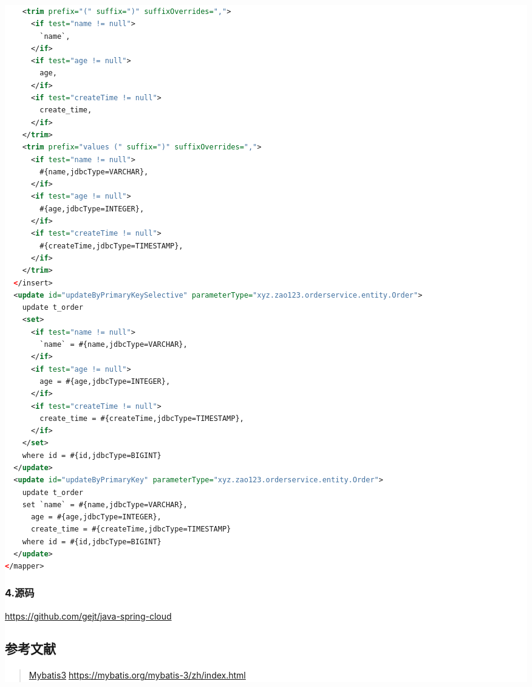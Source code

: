 ```xml
    <trim prefix="(" suffix=")" suffixOverrides=",">
      <if test="name != null">
        `name`,
      </if>
      <if test="age != null">
        age,
      </if>
      <if test="createTime != null">
        create_time,
      </if>
    </trim>
    <trim prefix="values (" suffix=")" suffixOverrides=",">
      <if test="name != null">
        #{name,jdbcType=VARCHAR},
      </if>
      <if test="age != null">
        #{age,jdbcType=INTEGER},
      </if>
      <if test="createTime != null">
        #{createTime,jdbcType=TIMESTAMP},
      </if>
    </trim>
  </insert>
  <update id="updateByPrimaryKeySelective" parameterType="xyz.zao123.orderservice.entity.Order">
    update t_order
    <set>
      <if test="name != null">
        `name` = #{name,jdbcType=VARCHAR},
      </if>
      <if test="age != null">
        age = #{age,jdbcType=INTEGER},
      </if>
      <if test="createTime != null">
        create_time = #{createTime,jdbcType=TIMESTAMP},
      </if>
    </set>
    where id = #{id,jdbcType=BIGINT}
  </update>
  <update id="updateByPrimaryKey" parameterType="xyz.zao123.orderservice.entity.Order">
    update t_order
    set `name` = #{name,jdbcType=VARCHAR},
      age = #{age,jdbcType=INTEGER},
      create_time = #{createTime,jdbcType=TIMESTAMP}
    where id = #{id,jdbcType=BIGINT}
  </update>
</mapper>
```

### 4.源码

https://github.com/gejt/java-spring-cloud

## 参考文献

> [Mybatis3](https://mybatis.org/mybatis-3/zh/index.html) https://mybatis.org/mybatis-3/zh/index.html